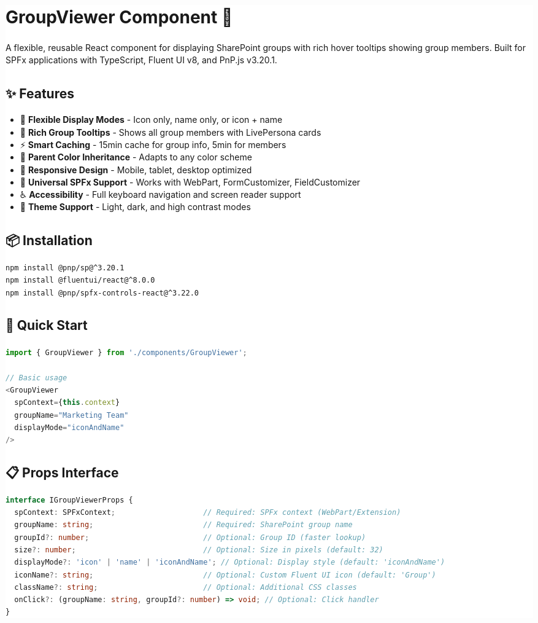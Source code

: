 # GroupViewer Component 👥

A flexible, reusable React component for displaying SharePoint groups with rich hover tooltips showing group members. Built for SPFx applications with TypeScript, Fluent UI v8, and PnP.js v3.20.1.

## ✨ Features

- 🎯 **Flexible Display Modes** - Icon only, name only, or icon + name
- 👥 **Rich Group Tooltips** - Shows all group members with LivePersona cards
- ⚡ **Smart Caching** - 15min cache for group info, 5min for members
- 🎨 **Parent Color Inheritance** - Adapts to any color scheme
- 📱 **Responsive Design** - Mobile, tablet, desktop optimized
- 🔧 **Universal SPFx Support** - Works with WebPart, FormCustomizer, FieldCustomizer
- ♿ **Accessibility** - Full keyboard navigation and screen reader support
- 🌙 **Theme Support** - Light, dark, and high contrast modes

## 📦 Installation

```bash
npm install @pnp/sp@^3.20.1
npm install @fluentui/react@^8.0.0
npm install @pnp/spfx-controls-react@^3.22.0
```

## 🚀 Quick Start

```typescript
import { GroupViewer } from './components/GroupViewer';

// Basic usage
<GroupViewer
  spContext={this.context}
  groupName="Marketing Team"
  displayMode="iconAndName"
/>
```

## 📋 Props Interface

```typescript
interface IGroupViewerProps {
  spContext: SPFxContext;                    // Required: SPFx context (WebPart/Extension)
  groupName: string;                         // Required: SharePoint group name
  groupId?: number;                          // Optional: Group ID (faster lookup)
  size?: number;                             // Optional: Size in pixels (default: 32)
  displayMode?: 'icon' | 'name' | 'iconAndName'; // Optional: Display style (default: 'iconAndName')
  iconName?: string;                         // Optional: Custom Fluent UI icon (default: 'Group')
  className?: string;                        // Optional: Additional CSS classes
  onClick?: (groupName: string, groupId?: number) => void; // Optional: Click handler
}
```
